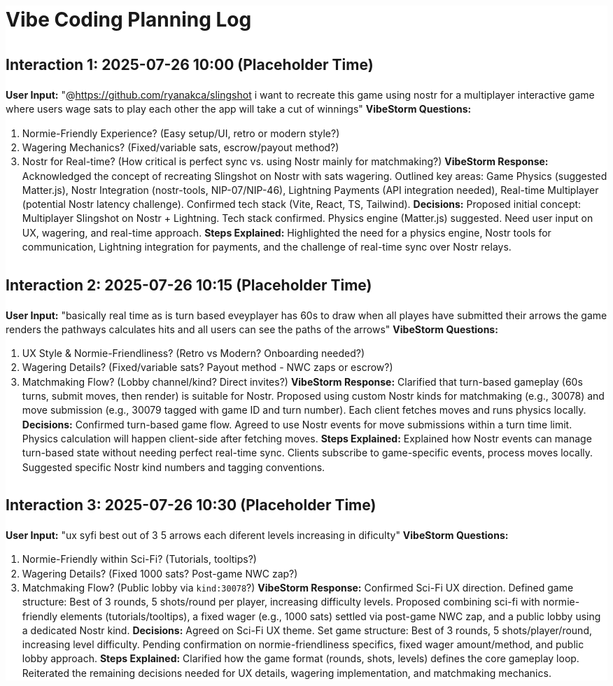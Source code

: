 # Vibe Coding Planning Log

## Interaction 1: 2025-07-26 10:00 (Placeholder Time)
**User Input:** "@https://github.com/ryanakca/slingshot i want to recreate this game using nostr for a multiplayer interactive game where users wage sats to play each other the app will take a cut of winnings"
**VibeStorm Questions:**
1. Normie-Friendly Experience? (Easy setup/UI, retro or modern style?)
2. Wagering Mechanics? (Fixed/variable sats, escrow/payout method?)
3. Nostr for Real-time? (How critical is perfect sync vs. using Nostr mainly for matchmaking?)
**VibeStorm Response:** Acknowledged the concept of recreating Slingshot on Nostr with sats wagering. Outlined key areas: Game Physics (suggested Matter.js), Nostr Integration (nostr-tools, NIP-07/NIP-46), Lightning Payments (API integration needed), Real-time Multiplayer (potential Nostr latency challenge). Confirmed tech stack (Vite, React, TS, Tailwind).
**Decisions:** Proposed initial concept: Multiplayer Slingshot on Nostr + Lightning. Tech stack confirmed. Physics engine (Matter.js) suggested. Need user input on UX, wagering, and real-time approach.
**Steps Explained:** Highlighted the need for a physics engine, Nostr tools for communication, Lightning integration for payments, and the challenge of real-time sync over Nostr relays. 

## Interaction 2: 2025-07-26 10:15 (Placeholder Time)
**User Input:** "basically real time as is turn based eveyplayer has 60s to draw when all playes have submitted their arrows the game renders the pathways calculates hits and all users can see the paths of the arrows"
**VibeStorm Questions:**
1. UX Style & Normie-Friendliness? (Retro vs Modern? Onboarding needed?)
2. Wagering Details? (Fixed/variable sats? Payout method - NWC zaps or escrow?)
3. Matchmaking Flow? (Lobby channel/kind? Direct invites?)
**VibeStorm Response:** Clarified that turn-based gameplay (60s turns, submit moves, then render) is suitable for Nostr. Proposed using custom Nostr kinds for matchmaking (e.g., 30078) and move submission (e.g., 30079 tagged with game ID and turn number). Each client fetches moves and runs physics locally.
**Decisions:** Confirmed turn-based game flow. Agreed to use Nostr events for move submissions within a turn time limit. Physics calculation will happen client-side after fetching moves.
**Steps Explained:** Explained how Nostr events can manage turn-based state without needing perfect real-time sync. Clients subscribe to game-specific events, process moves locally. Suggested specific Nostr kind numbers and tagging conventions. 

## Interaction 3: 2025-07-26 10:30 (Placeholder Time)
**User Input:** "ux syfi best out of 3  5 arrows each diferent levels increasing in dificulty"
**VibeStorm Questions:**
1. Normie-Friendly within Sci-Fi? (Tutorials, tooltips?)
2. Wagering Details? (Fixed 1000 sats? Post-game NWC zap?)
3. Matchmaking Flow? (Public lobby via `kind:30078`?)
**VibeStorm Response:** Confirmed Sci-Fi UX direction. Defined game structure: Best of 3 rounds, 5 shots/round per player, increasing difficulty levels. Proposed combining sci-fi with normie-friendly elements (tutorials/tooltips), a fixed wager (e.g., 1000 sats) settled via post-game NWC zap, and a public lobby using a dedicated Nostr kind.
**Decisions:** Agreed on Sci-Fi UX theme. Set game structure: Best of 3 rounds, 5 shots/player/round, increasing level difficulty. Pending confirmation on normie-friendliness specifics, fixed wager amount/method, and public lobby approach.
**Steps Explained:** Clarified how the game format (rounds, shots, levels) defines the core gameplay loop. Reiterated the remaining decisions needed for UX details, wagering implementation, and matchmaking mechanics. 
